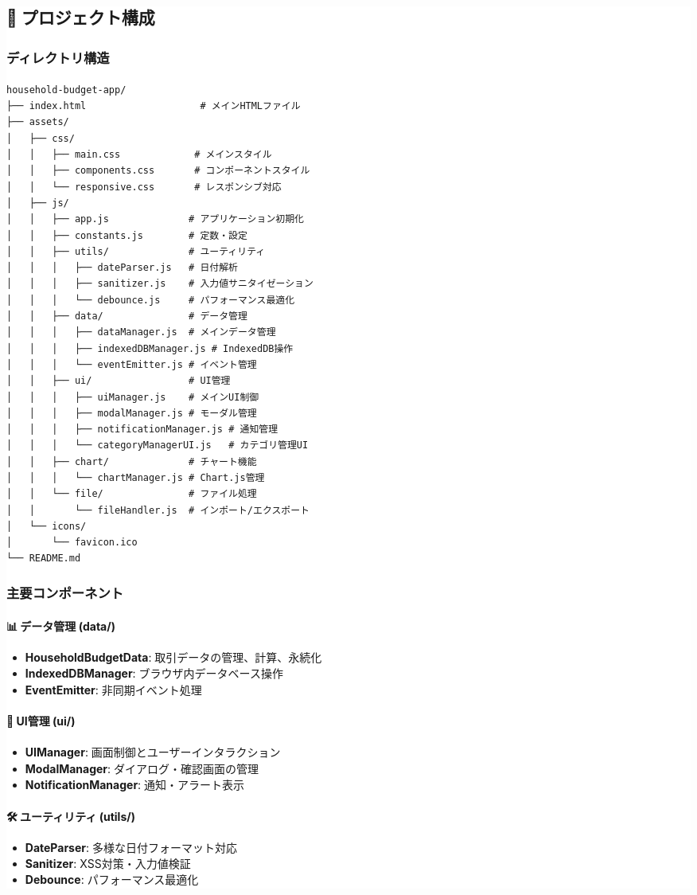 ## 📁 プロジェクト構成

### ディレクトリ構造

```
household-budget-app/
├── index.html                    # メインHTMLファイル
├── assets/
│   ├── css/
│   │   ├── main.css             # メインスタイル
│   │   ├── components.css       # コンポーネントスタイル
│   │   └── responsive.css       # レスポンシブ対応
│   ├── js/
│   │   ├── app.js              # アプリケーション初期化
│   │   ├── constants.js        # 定数・設定
│   │   ├── utils/              # ユーティリティ
│   │   │   ├── dateParser.js   # 日付解析
│   │   │   ├── sanitizer.js    # 入力値サニタイゼーション
│   │   │   └── debounce.js     # パフォーマンス最適化
│   │   ├── data/               # データ管理
│   │   │   ├── dataManager.js  # メインデータ管理
│   │   │   ├── indexedDBManager.js # IndexedDB操作
│   │   │   └── eventEmitter.js # イベント管理
│   │   ├── ui/                 # UI管理
│   │   │   ├── uiManager.js    # メインUI制御
│   │   │   ├── modalManager.js # モーダル管理
│   │   │   ├── notificationManager.js # 通知管理
│   │   │   └── categoryManagerUI.js   # カテゴリ管理UI
│   │   ├── chart/              # チャート機能
│   │   │   └── chartManager.js # Chart.js管理
│   │   └── file/               # ファイル処理
│   │       └── fileHandler.js  # インポート/エクスポート
│   └── icons/
│       └── favicon.ico
└── README.md
```

### 主要コンポーネント

#### 📊 データ管理 (data/)
- **HouseholdBudgetData**: 取引データの管理、計算、永続化
- **IndexedDBManager**: ブラウザ内データベース操作
- **EventEmitter**: 非同期イベント処理

#### 🎨 UI管理 (ui/)
- **UIManager**: 画面制御とユーザーインタラクション
- **ModalManager**: ダイアログ・確認画面の管理
- **NotificationManager**: 通知・アラート表示

#### 🛠️ ユーティリティ (utils/)
- **DateParser**: 多様な日付フォーマット対応
- **Sanitizer**: XSS対策・入力値検証
- **Debounce**: パフォーマンス最適化
